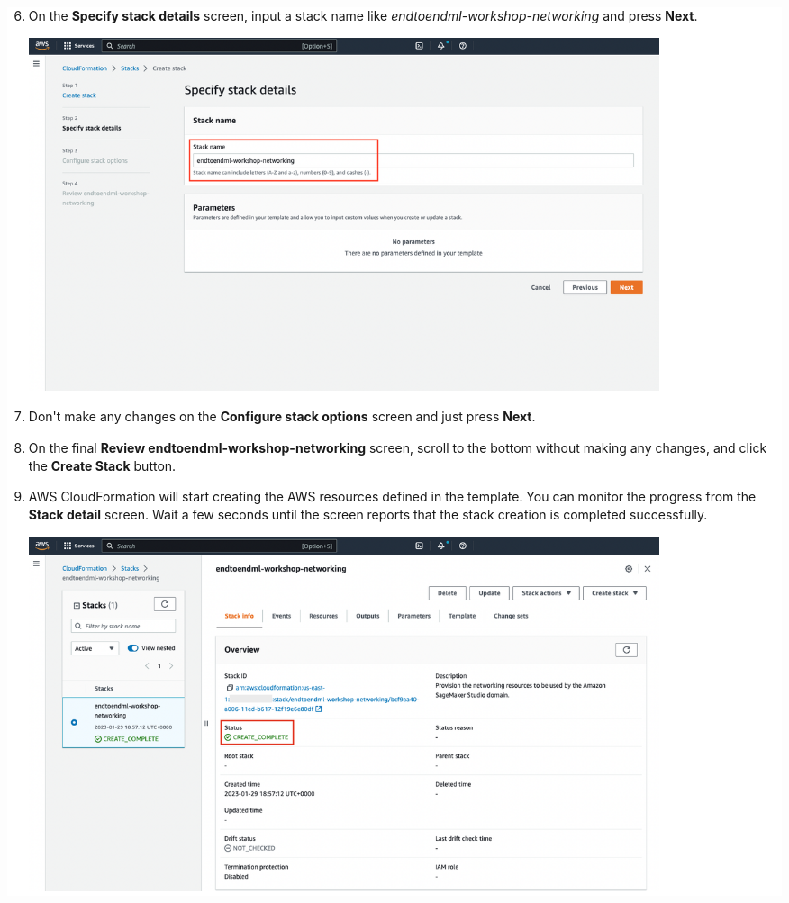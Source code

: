 6. On the **Specify stack details** screen, input a stack name like _endtoendml-workshop-networking_ and press **Next**.
	
	<img src="images/cloudformation_create_stack1_step_2.png" alt="CloudFormation create stack screen 2" width="700px" />
	
7. Don't make any changes on the **Configure stack options** screen and just press **Next**.
   
8. On the final **Review endtoendml-workshop-networking** screen, scroll to the bottom without making any changes, and click the **Create Stack** button.
	
9.  AWS CloudFormation will start creating the AWS resources defined in the template. You can monitor the progress from the **Stack detail** screen. Wait a few seconds until the screen reports that the stack creation is completed successfully.

	<img src="images/cloudformation_check_status_stack1.png" alt="CloudFormation check stack creation" width="700px" />

